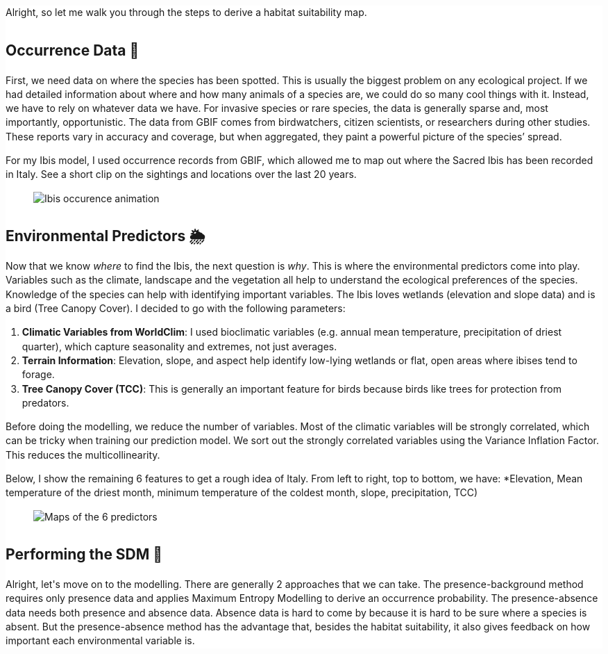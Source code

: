 Alright, so let me walk you through the steps to derive a habitat suitability map.

## Occurrence Data 📍
First, we need data on where the species has been spotted. This is usually the biggest problem on any ecological project. If we had detailed information about where and how many animals of a species are, we could do so many cool things with it. Instead, we have to rely on whatever data we have. For invasive species or rare species, the data is generally sparse and, most importantly, opportunistic. The data from GBIF comes from birdwatchers, citizen scientists, or researchers during other studies. These reports vary in accuracy and coverage, but when aggregated, they paint a powerful picture of the species’ spread.

For my Ibis model, I used occurrence records from GBIF, which allowed me to map out where the Sacred Ibis has been recorded in Italy. See a short clip on the sightings and locations over the last 20 years.

<figure>
    <img src="{{ site.baseurl }}/docs/assets/bin_chicken/ibis_spread_quarters.gif" alt="Ibis occurence animation" width="500">
</figure>

## Environmental Predictors 🌦️
Now that we know *where* to find the Ibis, the next question is *why*. This is where the environmental predictors come into play. Variables such as the climate, landscape and the vegetation all help to understand the ecological preferences of the species. Knowledge of the species can help with identifying important variables. The Ibis loves wetlands (elevation and slope data) and is a bird (Tree Canopy Cover). I decided to go with the following parameters:

1) **Climatic Variables from WorldClim**: I used bioclimatic variables (e.g. annual mean temperature, precipitation of driest quarter), which capture seasonality and extremes, not just averages.
2) **Terrain Information**: Elevation, slope, and aspect help identify low-lying wetlands or flat, open areas where ibises tend to forage.
3) **Tree Canopy Cover (TCC)**: This is generally an important feature for birds because birds like trees for protection from predators.

Before doing the modelling, we reduce the number of variables. Most of the climatic variables will be strongly correlated, which can be tricky when training our prediction model. We sort out the strongly correlated variables using the Variance Inflation Factor. This reduces the multicollinearity.

Below, I show the remaining 6 features to get a rough idea of Italy. From left to right, top to bottom, we have: *Elevation, Mean temperature of the driest month, minimum temperature of the coldest month, slope, precipitation, TCC)
<figure>
    <img src="{{ site.baseurl }}/docs/assets/bin_chicken/predictors6.png" alt="Maps of the 6 predictors" width="1000">
</figure>


## Performing the SDM 🧪
Alright, let's move on to the modelling. There are generally 2 approaches that we can take. The presence-background method requires only presence data and applies Maximum Entropy Modelling to derive an occurrence probability. The presence-absence data needs both presence and absence data. Absence data is hard to come by because it is hard to be sure where a species is absent. But the presence-absence method has the advantage that, besides the habitat suitability, it also gives feedback on how important each environmental variable is.
